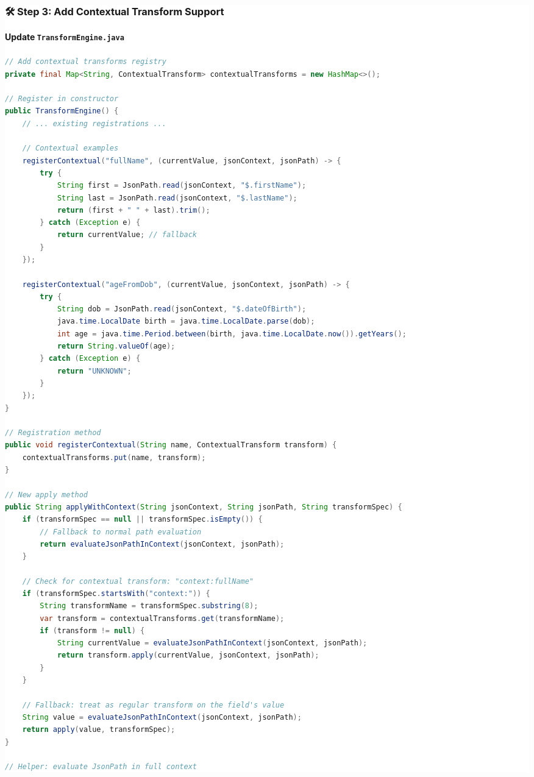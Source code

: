 
### 🛠️ Step 3: Add Contextual Transform Support

#### Update `TransformEngine.java`

```java
// Add contextual transforms registry
private final Map<String, ContextualTransform> contextualTransforms = new HashMap<>();

// Register in constructor
public TransformEngine() {
    // ... existing registrations ...

    // Contextual examples
    registerContextual("fullName", (currentValue, jsonContext, jsonPath) -> {
        try {
            String first = JsonPath.read(jsonContext, "$.firstName");
            String last = JsonPath.read(jsonContext, "$.lastName");
            return (first + " " + last).trim();
        } catch (Exception e) {
            return currentValue; // fallback
        }
    });

    registerContextual("ageFromDob", (currentValue, jsonContext, jsonPath) -> {
        try {
            String dob = JsonPath.read(jsonContext, "$.dateOfBirth");
            java.time.LocalDate birth = java.time.LocalDate.parse(dob);
            int age = java.time.Period.between(birth, java.time.LocalDate.now()).getYears();
            return String.valueOf(age);
        } catch (Exception e) {
            return "UNKNOWN";
        }
    });
}

// Registration method
public void registerContextual(String name, ContextualTransform transform) {
    contextualTransforms.put(name, transform);
}

// New apply method
public String applyWithContext(String jsonContext, String jsonPath, String transformSpec) {
    if (transformSpec == null || transformSpec.isEmpty()) {
        // Fallback to normal path evaluation
        return evaluateJsonPathInContext(jsonContext, jsonPath);
    }

    // Check for contextual transform: "context:fullName"
    if (transformSpec.startsWith("context:")) {
        String transformName = transformSpec.substring(8);
        var transform = contextualTransforms.get(transformName);
        if (transform != null) {
            String currentValue = evaluateJsonPathInContext(jsonContext, jsonPath);
            return transform.apply(currentValue, jsonContext, jsonPath);
        }
    }

    // Fallback: treat as regular transform on the field's value
    String value = evaluateJsonPathInContext(jsonContext, jsonPath);
    return apply(value, transformSpec);
}

// Helper: evaluate JsonPath in full context
```